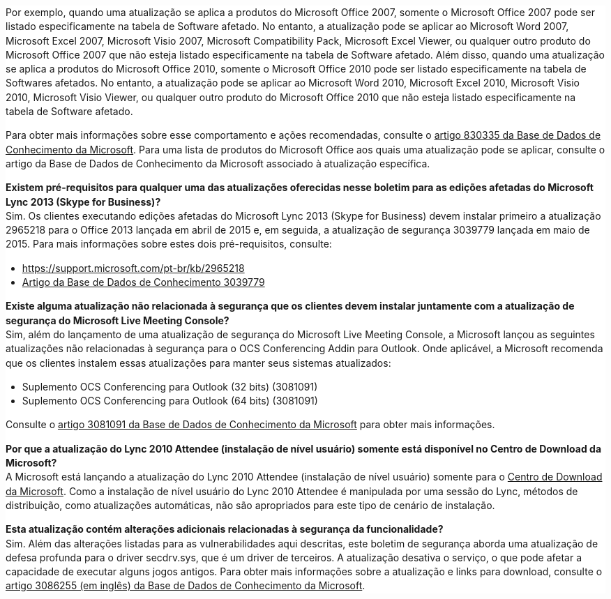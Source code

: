 Por exemplo, quando uma atualização se aplica a produtos do Microsoft Office 2007, somente o Microsoft Office 2007 pode ser listado especificamente na tabela de Software afetado. No entanto, a atualização pode se aplicar ao Microsoft Word 2007, Microsoft Excel 2007, Microsoft Visio 2007, Microsoft Compatibility Pack, Microsoft Excel Viewer, ou qualquer outro produto do Microsoft Office 2007 que não esteja listado especificamente na tabela de Software afetado. Além disso, quando uma atualização se aplica a produtos do Microsoft Office 2010, somente o Microsoft Office 2010 pode ser listado especificamente na tabela de Softwares afetados. No entanto, a atualização pode se aplicar ao Microsoft Word 2010, Microsoft Excel 2010, Microsoft Visio 2010, Microsoft Visio Viewer, ou qualquer outro produto do Microsoft Office 2010 que não esteja listado especificamente na tabela de Software afetado.
  
Para obter mais informações sobre esse comportamento e ações recomendadas, consulte o [artigo 830335 da Base de Dados de Conhecimento da Microsoft](https://support.microsoft.com/pt-br/kb/830335). Para uma lista de produtos do Microsoft Office aos quais uma atualização pode se aplicar, consulte o artigo da Base de Dados de Conhecimento da Microsoft associado à atualização específica.
  
**Existem pré-requisitos para qualquer uma das atualizações oferecidas nesse boletim para as edições afetadas do Microsoft Lync 2013 (Skype for Business)?**  
 Sim. Os clientes executando edições afetadas do Microsoft Lync 2013 (Skype for Business) devem instalar primeiro a atualização 2965218 para o Office 2013 lançada em abril de 2015 e, em seguida, a atualização de segurança 3039779 lançada em maio de 2015. Para mais informações sobre estes dois pré-requisitos, consulte:
  
-   <https://support.microsoft.com/pt-br/kb/2965218>
-   [Artigo da Base de Dados de Conhecimento 3039779](https://support.microsoft.com/pt-br/kb/3039779)
  
**Existe alguma atualização não relacionada à segurança que os clientes devem instalar juntamente com a atualização de segurança do Microsoft Live Meeting Console?**  
Sim, além do lançamento de uma atualização de segurança do Microsoft Live Meeting Console, a Microsoft lançou as seguintes atualizações não relacionadas à segurança para o OCS Conferencing Addin para Outlook. Onde aplicável, a Microsoft recomenda que os clientes instalem essas atualizações para manter seus sistemas atualizados:
  
-   Suplemento OCS Conferencing para Outlook (32 bits) (3081091)  
-   Suplemento OCS Conferencing para Outlook (64 bits) (3081091)
  
Consulte o [artigo 3081091 da Base de Dados de Conhecimento da Microsoft](https://support.microsoft.com/pt-br/kb/3081091) para obter mais informações.
  
**Por que a atualização do Lync 2010 Attendee (instalação de nível usuário) somente está disponível no Centro de Download da Microsoft?**  
A Microsoft está lançando a atualização do Lync 2010 Attendee (instalação de nível usuário) somente para o [Centro de Download da Microsoft](http://www.microsoft.com/downloads/results.aspx?displaylang=pt-br&freetext=security%20update). Como a instalação de nível usuário do Lync 2010 Attendee é manipulada por uma sessão do Lync, métodos de distribuição, como atualizações automáticas, não são apropriados para este tipo de cenário de instalação.
  
**Esta atualização contém alterações adicionais relacionadas à segurança da funcionalidade?**  
Sim. Além das alterações listadas para as vulnerabilidades aqui descritas, este boletim de segurança aborda uma atualização de defesa profunda para o driver secdrv.sys, que é um driver de terceiros. A atualização desativa o serviço, o que pode afetar a capacidade de executar alguns jogos antigos. Para obter mais informações sobre a atualização e links para download, consulte o [artigo 3086255 (em inglês) da Base de Dados de Conhecimento da Microsoft](https://support.microsoft.com/pt-br/kb/3086255).
  